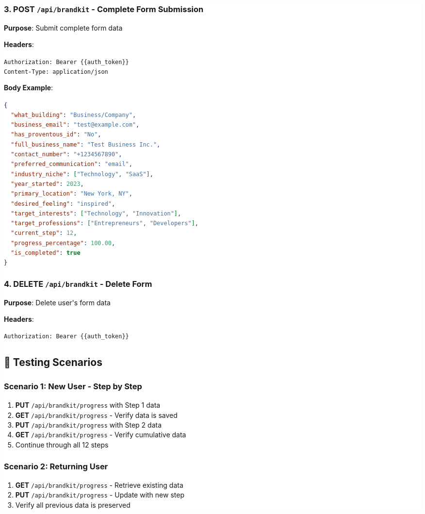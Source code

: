 ### 3. POST `/api/brandkit` - Complete Form Submission
**Purpose**: Submit complete form data

**Headers**:
```
Authorization: Bearer {{auth_token}}
Content-Type: application/json
```

**Body Example**:
```json
{
  "what_building": "Business/Company",
  "business_email": "test@example.com",
  "has_proventous_id": "No",
  "full_business_name": "Test Business Inc.",
  "contact_number": "+1234567890",
  "preferred_communication": "email",
  "industry_niche": ["Technology", "SaaS"],
  "year_started": 2023,
  "primary_location": "New York, NY",
  "desired_feeling": "inspired",
  "target_interests": ["Technology", "Innovation"],
  "target_professions": ["Entrepreneurs", "Developers"],
  "current_step": 12,
  "progress_percentage": 100.00,
  "is_completed": true
}
```

### 4. DELETE `/api/brandkit` - Delete Form
**Purpose**: Delete user's form data

**Headers**:
```
Authorization: Bearer {{auth_token}}
```

## 🧪 Testing Scenarios

### Scenario 1: New User - Step by Step
1. **PUT** `/api/brandkit/progress` with Step 1 data
2. **GET** `/api/brandkit/progress` - Verify data is saved
3. **PUT** `/api/brandkit/progress` with Step 2 data
4. **GET** `/api/brandkit/progress` - Verify cumulative data
5. Continue through all 12 steps

### Scenario 2: Returning User
1. **GET** `/api/brandkit/progress` - Retrieve existing data
2. **PUT** `/api/brandkit/progress` - Update with new step
3. Verify all previous data is preserved
